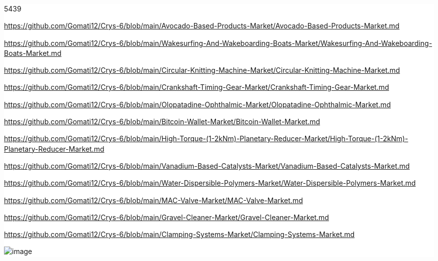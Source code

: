 5439</p><p><a href="https://github.com/Gomati12/Crys-6/blob/main/Avocado-Based-Products-Market/Avocado-Based-Products-Market.md">https://github.com/Gomati12/Crys-6/blob/main/Avocado-Based-Products-Market/Avocado-Based-Products-Market.md</a></p><p><a href="https://github.com/Gomati12/Crys-6/blob/main/Wakesurfing-And-Wakeboarding-Boats-Market/Wakesurfing-And-Wakeboarding-Boats-Market.md">https://github.com/Gomati12/Crys-6/blob/main/Wakesurfing-And-Wakeboarding-Boats-Market/Wakesurfing-And-Wakeboarding-Boats-Market.md</a></p><p><a href="https://github.com/Gomati12/Crys-6/blob/main/Circular-Knitting-Machine-Market/Circular-Knitting-Machine-Market.md">https://github.com/Gomati12/Crys-6/blob/main/Circular-Knitting-Machine-Market/Circular-Knitting-Machine-Market.md</a></p><p><a href="https://github.com/Gomati12/Crys-6/blob/main/Crankshaft-Timing-Gear-Market/Crankshaft-Timing-Gear-Market.md">https://github.com/Gomati12/Crys-6/blob/main/Crankshaft-Timing-Gear-Market/Crankshaft-Timing-Gear-Market.md</a></p><p><a href="https://github.com/Gomati12/Crys-6/blob/main/Olopatadine-Ophthalmic-Market/Olopatadine-Ophthalmic-Market.md">https://github.com/Gomati12/Crys-6/blob/main/Olopatadine-Ophthalmic-Market/Olopatadine-Ophthalmic-Market.md</a></p><p><a href="https://github.com/Gomati12/Crys-6/blob/main/Bitcoin-Wallet-Market/Bitcoin-Wallet-Market.md">https://github.com/Gomati12/Crys-6/blob/main/Bitcoin-Wallet-Market/Bitcoin-Wallet-Market.md</a></p><p><a href="https://github.com/Gomati12/Crys-6/blob/main/High-Torque-(1-2kNm)-Planetary-Reducer-Market/High-Torque-(1-2kNm)-Planetary-Reducer-Market.md">https://github.com/Gomati12/Crys-6/blob/main/High-Torque-(1-2kNm)-Planetary-Reducer-Market/High-Torque-(1-2kNm)-Planetary-Reducer-Market.md</a></p><p><a href="https://github.com/Gomati12/Crys-6/blob/main/Vanadium-Based-Catalysts-Market/Vanadium-Based-Catalysts-Market.md">https://github.com/Gomati12/Crys-6/blob/main/Vanadium-Based-Catalysts-Market/Vanadium-Based-Catalysts-Market.md</a></p><p><a href="https://github.com/Gomati12/Crys-6/blob/main/Water-Dispersible-Polymers-Market/Water-Dispersible-Polymers-Market.md">https://github.com/Gomati12/Crys-6/blob/main/Water-Dispersible-Polymers-Market/Water-Dispersible-Polymers-Market.md</a></p><p><a href="https://github.com/Gomati12/Crys-6/blob/main/MAC-Valve-Market/MAC-Valve-Market.md">https://github.com/Gomati12/Crys-6/blob/main/MAC-Valve-Market/MAC-Valve-Market.md</a></p><p><a href="https://github.com/Gomati12/Crys-6/blob/main/Gravel-Cleaner-Market/Gravel-Cleaner-Market.md">https://github.com/Gomati12/Crys-6/blob/main/Gravel-Cleaner-Market/Gravel-Cleaner-Market.md</a></p><p><a href="https://github.com/Gomati12/Crys-6/blob/main/Clamping-Systems-Market/Clamping-Systems-Market.md">https://github.com/Gomati12/Crys-6/blob/main/Clamping-Systems-Market/Clamping-Systems-Market.md</a></p>
![image](https://github.com/user-attachments/assets/6ccb2b73-cf34-454c-946c-05ec7371eaba)

